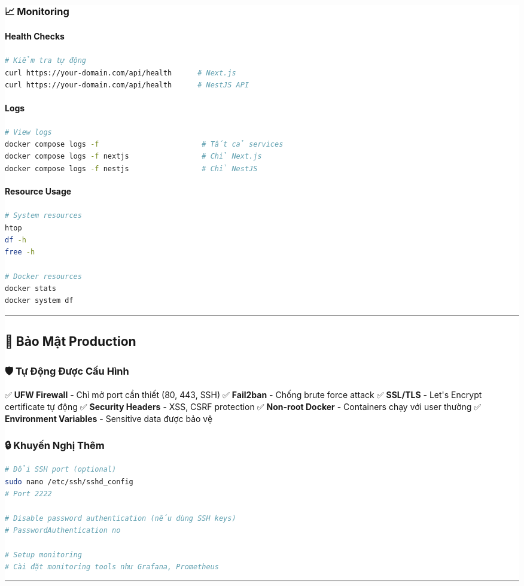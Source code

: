 ### 📈 Monitoring

#### Health Checks
```bash
# Kiểm tra tự động
curl https://your-domain.com/api/health      # Next.js
curl https://your-domain.com/api/health      # NestJS API
```

#### Logs
```bash
# View logs
docker compose logs -f                        # Tất cả services
docker compose logs -f nextjs                 # Chỉ Next.js  
docker compose logs -f nestjs                 # Chỉ NestJS
```

#### Resource Usage
```bash
# System resources
htop
df -h
free -h

# Docker resources  
docker stats
docker system df
```

---

## 🔐 Bảo Mật Production

### 🛡️ Tự Động Được Cấu Hình

✅ **UFW Firewall** - Chỉ mở port cần thiết (80, 443, SSH)
✅ **Fail2ban** - Chống brute force attack
✅ **SSL/TLS** - Let's Encrypt certificate tự động
✅ **Security Headers** - XSS, CSRF protection
✅ **Non-root Docker** - Containers chạy với user thường
✅ **Environment Variables** - Sensitive data được bảo vệ

### 🔒 Khuyến Nghị Thêm

```bash
# Đổi SSH port (optional)
sudo nano /etc/ssh/sshd_config
# Port 2222

# Disable password authentication (nếu dùng SSH keys)
# PasswordAuthentication no

# Setup monitoring
# Cài đặt monitoring tools như Grafana, Prometheus
```

---
